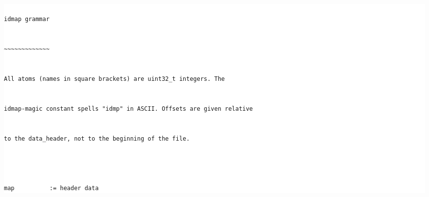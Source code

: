                                                                                                                                                                                                                                                                                                          
                                                                                                                                                                                                                                                                                                          
                                                                                                                                                                                                                                                                                                           
                                                                                                                                                                                                                                                                                                            
                                                                                                                                                                                                                                                                                                             
                                                                                                                                                                                                                                                                                                              idmap grammar
                                                                                                                                                                                                                                                                                                              
                                                                                                                                                                                                                                                                                                               ~~~~~~~~~~~~~
                                                                                                                                                                                                                                                                                                               
                                                                                                                                                                                                                                                                                                                All atoms (names in square brackets) are uint32_t integers. The
                                                                                                                                                                                                                                                                                                                
                                                                                                                                                                                                                                                                                                                 idmap-magic constant spells "idmp" in ASCII. Offsets are given relative
                                                                                                                                                                                                                                                                                                                 
                                                                                                                                                                                                                                                                                                                  to the data_header, not to the beginning of the file.
                                                                                                                                                                                                                                                                                                                  
                                                                                                                                                                                                                                                                                                                   
                                                                                                                                                                                                                                                                                                                    
                                                                                                                                                                                                                                                                                                                     map          := header data
